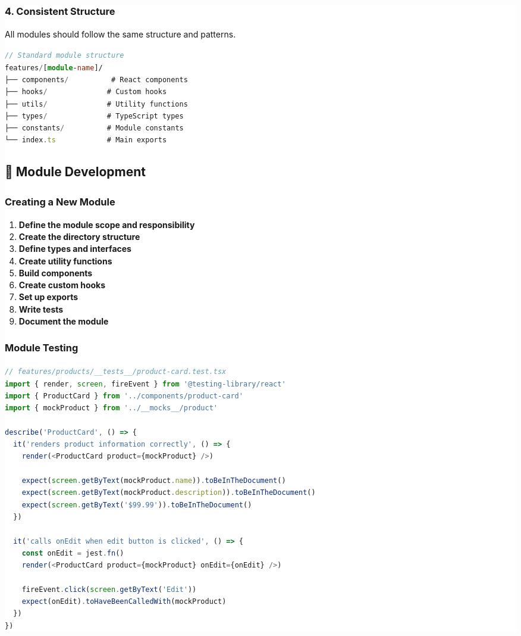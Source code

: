 ### 4. Consistent Structure
All modules should follow the same structure and patterns.

```typescript
// Standard module structure
features/[module-name]/
├── components/          # React components
├── hooks/              # Custom hooks
├── utils/              # Utility functions
├── types/              # TypeScript types
├── constants/          # Module constants
└── index.ts            # Main exports
```

## 🔧 Module Development

### Creating a New Module
1. **Define the module scope and responsibility**
2. **Create the directory structure**
3. **Define types and interfaces**
4. **Create utility functions**
5. **Build components**
6. **Create custom hooks**
7. **Set up exports**
8. **Write tests**
9. **Document the module**

### Module Testing
```typescript
// features/products/__tests__/product-card.test.tsx
import { render, screen, fireEvent } from '@testing-library/react'
import { ProductCard } from '../components/product-card'
import { mockProduct } from '../__mocks__/product'

describe('ProductCard', () => {
  it('renders product information correctly', () => {
    render(<ProductCard product={mockProduct} />)
    
    expect(screen.getByText(mockProduct.name)).toBeInTheDocument()
    expect(screen.getByText(mockProduct.description)).toBeInTheDocument()
    expect(screen.getByText('$99.99')).toBeInTheDocument()
  })

  it('calls onEdit when edit button is clicked', () => {
    const onEdit = jest.fn()
    render(<ProductCard product={mockProduct} onEdit={onEdit} />)
    
    fireEvent.click(screen.getByText('Edit'))
    expect(onEdit).toHaveBeenCalledWith(mockProduct)
  })
})
```

